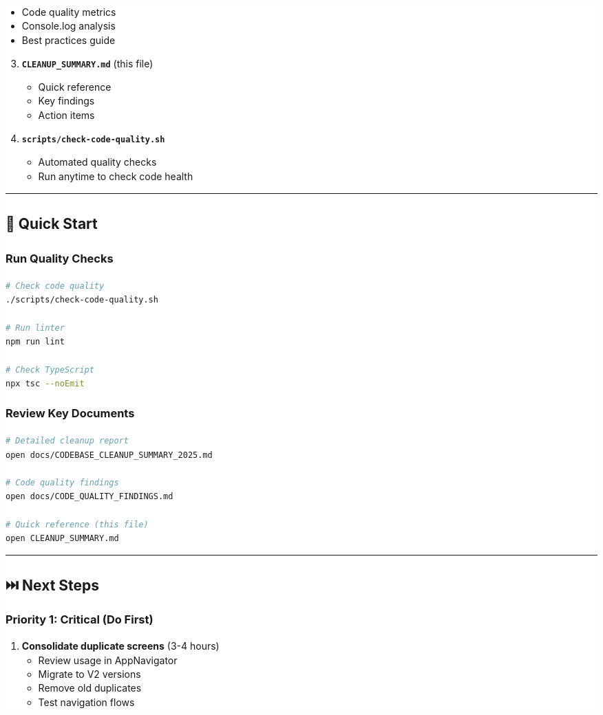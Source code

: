    - Code quality metrics
   - Console.log analysis
   - Best practices guide

3. **`CLEANUP_SUMMARY.md`** (this file)

   - Quick reference
   - Key findings
   - Action items

4. **`scripts/check-code-quality.sh`**
   - Automated quality checks
   - Run anytime to check code health

---

## 🚀 Quick Start

### Run Quality Checks

```bash
# Check code quality
./scripts/check-code-quality.sh

# Run linter
npm run lint

# Check TypeScript
npx tsc --noEmit
```

### Review Key Documents

```bash
# Detailed cleanup report
open docs/CODEBASE_CLEANUP_SUMMARY_2025.md

# Code quality findings
open docs/CODE_QUALITY_FINDINGS.md

# Quick reference (this file)
open CLEANUP_SUMMARY.md
```

---

## ⏭️ Next Steps

### Priority 1: Critical (Do First)

1. **Consolidate duplicate screens** (3-4 hours)
   - Review usage in AppNavigator
   - Migrate to V2 versions
   - Remove old duplicates
   - Test navigation flows
